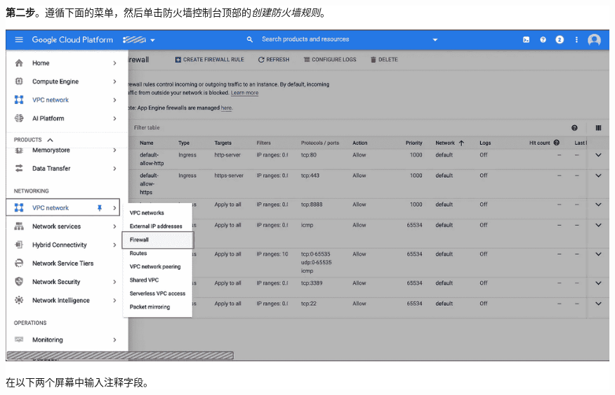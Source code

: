 **第二步**。遵循下面的菜单，然后单击防火墙控制台顶部的*创建防火墙规则*。

![](img/123f25ecc2ddfde9a6f050264fae55bf.png)

在以下两个屏幕中输入注释字段。
